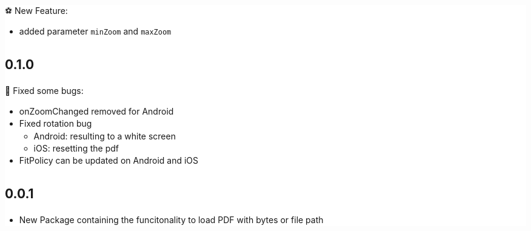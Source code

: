 ⚽️ New Feature:

* added parameter `minZoom` and `maxZoom`

## 0.1.0

🐛 Fixed some bugs:

* onZoomChanged removed for Android
* Fixed rotation bug
  * Android: resulting to a white screen
  * iOS: resetting the pdf
* FitPolicy can be updated on Android and iOS

## 0.0.1

* New Package containing the funcitonality to load PDF with bytes or file path
